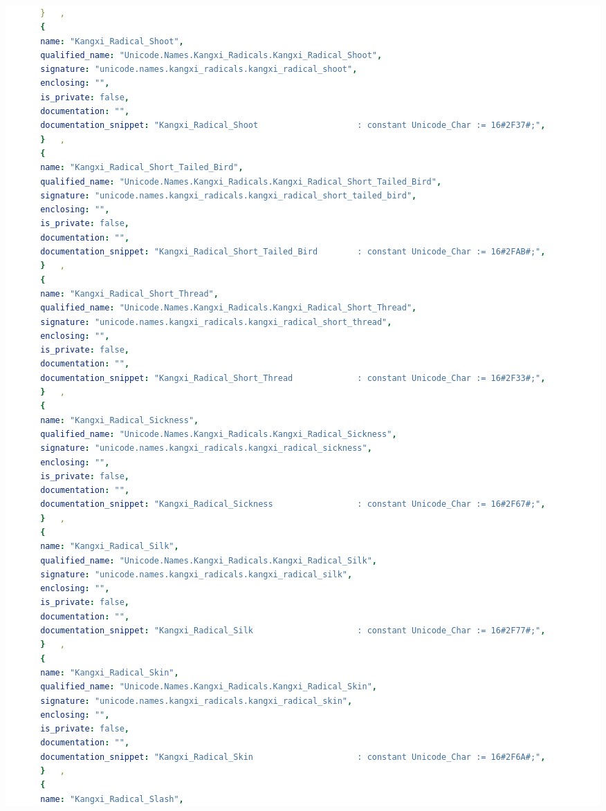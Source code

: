 ```yaml
       }   ,
       {
       name: "Kangxi_Radical_Shoot",
       qualified_name: "Unicode.Names.Kangxi_Radicals.Kangxi_Radical_Shoot",
       signature: "unicode.names.kangxi_radicals.kangxi_radical_shoot",
       enclosing: "",
       is_private: false,
       documentation: "",
       documentation_snippet: "Kangxi_Radical_Shoot                    : constant Unicode_Char := 16#2F37#;",
       }   ,
       {
       name: "Kangxi_Radical_Short_Tailed_Bird",
       qualified_name: "Unicode.Names.Kangxi_Radicals.Kangxi_Radical_Short_Tailed_Bird",
       signature: "unicode.names.kangxi_radicals.kangxi_radical_short_tailed_bird",
       enclosing: "",
       is_private: false,
       documentation: "",
       documentation_snippet: "Kangxi_Radical_Short_Tailed_Bird        : constant Unicode_Char := 16#2FAB#;",
       }   ,
       {
       name: "Kangxi_Radical_Short_Thread",
       qualified_name: "Unicode.Names.Kangxi_Radicals.Kangxi_Radical_Short_Thread",
       signature: "unicode.names.kangxi_radicals.kangxi_radical_short_thread",
       enclosing: "",
       is_private: false,
       documentation: "",
       documentation_snippet: "Kangxi_Radical_Short_Thread             : constant Unicode_Char := 16#2F33#;",
       }   ,
       {
       name: "Kangxi_Radical_Sickness",
       qualified_name: "Unicode.Names.Kangxi_Radicals.Kangxi_Radical_Sickness",
       signature: "unicode.names.kangxi_radicals.kangxi_radical_sickness",
       enclosing: "",
       is_private: false,
       documentation: "",
       documentation_snippet: "Kangxi_Radical_Sickness                 : constant Unicode_Char := 16#2F67#;",
       }   ,
       {
       name: "Kangxi_Radical_Silk",
       qualified_name: "Unicode.Names.Kangxi_Radicals.Kangxi_Radical_Silk",
       signature: "unicode.names.kangxi_radicals.kangxi_radical_silk",
       enclosing: "",
       is_private: false,
       documentation: "",
       documentation_snippet: "Kangxi_Radical_Silk                     : constant Unicode_Char := 16#2F77#;",
       }   ,
       {
       name: "Kangxi_Radical_Skin",
       qualified_name: "Unicode.Names.Kangxi_Radicals.Kangxi_Radical_Skin",
       signature: "unicode.names.kangxi_radicals.kangxi_radical_skin",
       enclosing: "",
       is_private: false,
       documentation: "",
       documentation_snippet: "Kangxi_Radical_Skin                     : constant Unicode_Char := 16#2F6A#;",
       }   ,
       {
       name: "Kangxi_Radical_Slash",
```